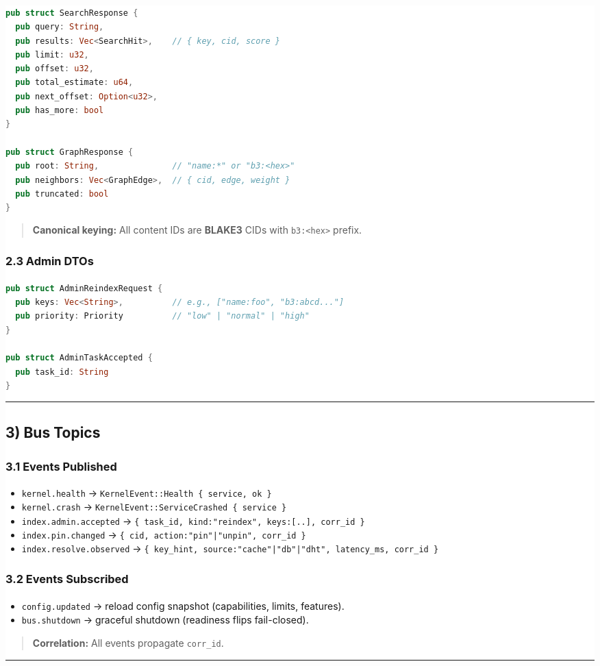 ```rust
pub struct SearchResponse {
  pub query: String,
  pub results: Vec<SearchHit>,    // { key, cid, score }
  pub limit: u32,
  pub offset: u32,
  pub total_estimate: u64,
  pub next_offset: Option<u32>,
  pub has_more: bool
}

pub struct GraphResponse {
  pub root: String,               // "name:*" or "b3:<hex>"
  pub neighbors: Vec<GraphEdge>,  // { cid, edge, weight }
  pub truncated: bool
}
```

> **Canonical keying:** All content IDs are **BLAKE3** CIDs with `b3:<hex>` prefix.

### 2.3 Admin DTOs

```rust
pub struct AdminReindexRequest {
  pub keys: Vec<String>,          // e.g., ["name:foo", "b3:abcd..."]
  pub priority: Priority          // "low" | "normal" | "high"
}

pub struct AdminTaskAccepted {
  pub task_id: String
}
```

---

## 3) Bus Topics

### 3.1 Events Published

* `kernel.health` → `KernelEvent::Health { service, ok }`
* `kernel.crash` → `KernelEvent::ServiceCrashed { service }`
* `index.admin.accepted` → `{ task_id, kind:"reindex", keys:[..], corr_id }`
* `index.pin.changed` → `{ cid, action:"pin"|"unpin", corr_id }`
* `index.resolve.observed` → `{ key_hint, source:"cache"|"db"|"dht", latency_ms, corr_id }`

### 3.2 Events Subscribed

* `config.updated` → reload config snapshot (capabilities, limits, features).
* `bus.shutdown` → graceful shutdown (readiness flips fail-closed).

> **Correlation:** All events propagate `corr_id`.

---
